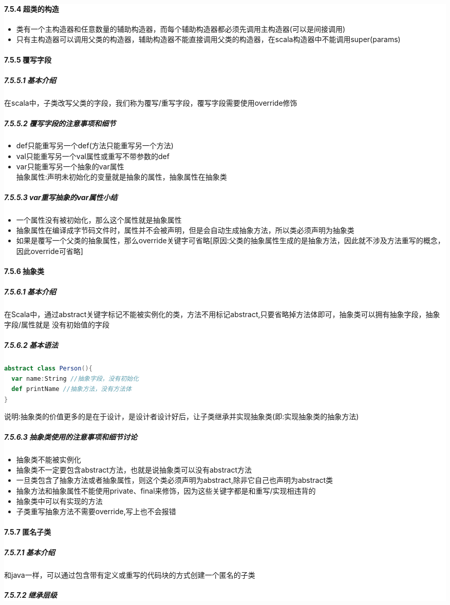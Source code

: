 #### 7.5.4 超类的构造
+ 类有一个主构造器和任意数量的辅助构造器，而每个辅助构造器都必须先调用主构造器(可以是间接调用)
+ 只有主构造器可以调用父类的构造器，辅助构造器不能直接调用父类的构造器，在scala构造器中不能调用super(params)
#### 7.5.5 覆写字段
##### 7.5.5.1 基本介绍
在scala中，子类改写父类的字段，我们称为覆写/重写字段，覆写字段需要使用override修饰
##### 7.5.5.2 覆写字段的注意事项和细节
+ def只能重写另一个def(方法只能重写另一个方法)
+ val只能重写另一个val属性或重写不带参数的def
+ var只能重写另一个抽象的var属性  
抽象属性:声明未初始化的变量就是抽象的属性，抽象属性在抽象类
##### 7.5.5.3 var重写抽象的var属性小结
+ 一个属性没有被初始化，那么这个属性就是抽象属性
+ 抽象属性在编译成字节码文件时，属性并不会被声明，但是会自动生成抽象方法，所以类必须声明为抽象类
+ 如果是覆写一个父类的抽象属性，那么override关键字可省略[原因:父类的抽象属性生成的是抽象方法，因此就不涉及方法重写的概念，因此override可省略]

#### 7.5.6 抽象类
##### 7.5.6.1 基本介绍
在Scala中，通过abstract关键字标记不能被实例化的类，方法不用标记abstract,只要省略掉方法体即可，抽象类可以拥有抽象字段，抽象字段/属性就是
没有初始值的字段
##### 7.5.6.2 基本语法
```scala
abstract class Person(){
  var name:String //抽象字段，没有初始化
  def printName //抽象方法，没有方法体
}
```
说明:抽象类的价值更多的是在于设计，是设计者设计好后，让子类继承并实现抽象类(即:实现抽象类的抽象方法)
##### 7.5.6.3 抽象类使用的注意事项和细节讨论
+ 抽象类不能被实例化
+ 抽象类不一定要包含abstract方法，也就是说抽象类可以没有abstract方法
+ 一旦类包含了抽象方法或者抽象属性，则这个类必须声明为abstract,除非它自己也声明为abstract类
+ 抽象方法和抽象属性不能使用private、final来修饰，因为这些关键字都是和重写/实现相违背的
+ 抽象类中可以有实现的方法
+ 子类重写抽象方法不需要override,写上也不会报错

#### 7.5.7 匿名子类
##### 7.5.7.1 基本介绍
和java一样，可以通过包含带有定义或重写的代码块的方式创建一个匿名的子类
##### 7.5.7.2 继承层级